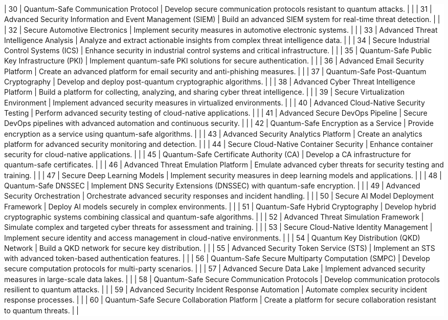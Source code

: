 | 30         | Quantum-Safe Communication Protocol                       | Develop secure communication protocols resistant to quantum attacks.                                    |        |
| 31         | Advanced Security Information and Event Management (SIEM) | Build an advanced SIEM system for real-time threat detection.                                           |        |
| 32         | Secure Automotive Electronics                             | Implement security measures in automotive electronic systems.                                           |        |
| 33         | Advanced Threat Intelligence Analysis                     | Analyze and extract actionable insights from complex threat intelligence data.                          |        |
| 34         | Secure Industrial Control Systems (ICS)                   | Enhance security in industrial control systems and critical infrastructure.                             |        |
| 35         | Quantum-Safe Public Key Infrastructure (PKI)              | Implement quantum-safe PKI solutions for secure authentication.                                         |        |
| 36         | Advanced Email Security Platform                          | Create an advanced platform for email security and anti-phishing measures.                              |        |
| 37         | Quantum-Safe Post-Quantum Cryptography                    | Develop and deploy post-quantum cryptographic algorithms.                                               |        |
| 38         | Advanced Cyber Threat Intelligence Platform               | Build a platform for collecting, analyzing, and sharing cyber threat intelligence.                      |        |
| 39         | Secure Virtualization Environment                         | Implement advanced security measures in virtualized environments.                                       |        |
| 40         | Advanced Cloud-Native Security Testing                    | Perform advanced security testing of cloud-native applications.                                         |        |
| 41         | Advanced Secure DevOps Pipeline                           | Secure DevOps pipelines with advanced automation and continuous security.                               |        |
| 42         | Quantum-Safe Encryption as a Service                      | Provide encryption as a service using quantum-safe algorithms.                                          |        |
| 43         | Advanced Security Analytics Platform                      | Create an analytics platform for advanced security monitoring and detection.                            |        |
| 44         | Secure Cloud-Native Container Security                    | Enhance container security for cloud-native applications.                                               |        |
| 45         | Quantum-Safe Certificate Authority (CA)                   | Develop a CA infrastructure for quantum-safe certificates.                                              |        |
| 46         | Advanced Threat Emulation Platform                        | Emulate advanced cyber threats for security testing and training.                                       |        |
| 47         | Secure Deep Learning Models                               | Implement security measures in deep learning models and applications.                                   |        |
| 48         | Quantum-Safe DNSSEC                                       | Implement DNS Security Extensions (DNSSEC) with quantum-safe encryption.                                |        |
| 49         | Advanced Security Orchestration                           | Orchestrate advanced security responses and incident handling.                                          |        |
| 50         | Secure AI Model Deployment Framework                      | Deploy AI models securely in complex environments.                                                      |        |
| 51         | Quantum-Safe Hybrid Cryptography                          | Develop hybrid cryptographic systems combining classical and quantum-safe algorithms.                   |        |
| 52         | Advanced Threat Simulation Framework                      | Simulate complex and targeted cyber threats for assessment and training.                                |        |
| 53         | Secure Cloud-Native Identity Management                   | Implement secure identity and access management in cloud-native environments.                           |        |
| 54         | Quantum Key Distribution (QKD) Network                    | Build a QKD network for secure key distribution.                                                        |        |
| 55         | Advanced Security Token Service (STS)                     | Implement an STS with advanced token-based authentication features.                                     |        |
| 56         | Quantum-Safe Secure Multiparty Computation (SMPC)         | Develop secure computation protocols for multi-party scenarios.                                         |        |
| 57         | Advanced Secure Data Lake                                 | Implement advanced security measures in large-scale data lakes.                                         |        |
| 58         | Quantum-Safe Secure Communication Protocols               | Develop communication protocols resilient to quantum attacks.                                           |        |
| 59         | Advanced Security Incident Response Automation            | Automate complex security incident response processes.                                                  |        |
| 60         | Quantum-Safe Secure Collaboration Platform                | Create a platform for secure collaboration resistant to quantum threats.                                |        |